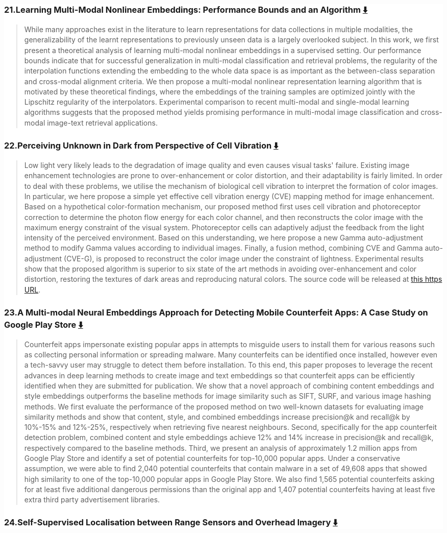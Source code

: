 ### 21.Learning Multi-Modal Nonlinear Embeddings: Performance Bounds and an Algorithm  [ :arrow_down: ](https://arxiv.org/pdf/2006.02330.pdf)
>  While many approaches exist in the literature to learn representations for data collections in multiple modalities, the generalizability of the learnt representations to previously unseen data is a largely overlooked subject. In this work, we first present a theoretical analysis of learning multi-modal nonlinear embeddings in a supervised setting. Our performance bounds indicate that for successful generalization in multi-modal classification and retrieval problems, the regularity of the interpolation functions extending the embedding to the whole data space is as important as the between-class separation and cross-modal alignment criteria. We then propose a multi-modal nonlinear representation learning algorithm that is motivated by these theoretical findings, where the embeddings of the training samples are optimized jointly with the Lipschitz regularity of the interpolators. Experimental comparison to recent multi-modal and single-modal learning algorithms suggests that the proposed method yields promising performance in multi-modal image classification and cross-modal image-text retrieval applications.      
### 22.Perceiving Unknown in Dark from Perspective of Cell Vibration  [ :arrow_down: ](https://arxiv.org/pdf/2006.02271.pdf)
>  Low light very likely leads to the degradation of image quality and even causes visual tasks' failure. Existing image enhancement technologies are prone to over-enhancement or color distortion, and their adaptability is fairly limited. In order to deal with these problems, we utilise the mechanism of biological cell vibration to interpret the formation of color images. In particular, we here propose a simple yet effective cell vibration energy (CVE) mapping method for image enhancement. Based on a hypothetical color-formation mechanism, our proposed method first uses cell vibration and photoreceptor correction to determine the photon flow energy for each color channel, and then reconstructs the color image with the maximum energy constraint of the visual system. Photoreceptor cells can adaptively adjust the feedback from the light intensity of the perceived environment. Based on this understanding, we here propose a new Gamma auto-adjustment method to modify Gamma values according to individual images. Finally, a fusion method, combining CVE and Gamma auto-adjustment (CVE-G), is proposed to reconstruct the color image under the constraint of lightness. Experimental results show that the proposed algorithm is superior to six state of the art methods in avoiding over-enhancement and color distortion, restoring the textures of dark areas and reproducing natural colors. The source code will be released at <a class="link-external link-https" href="https://github.com/leixiaozhou/CVE-G-Resource-Base" rel="external noopener nofollow">this https URL</a>.      
### 23.A Multi-modal Neural Embeddings Approach for Detecting Mobile Counterfeit Apps: A Case Study on Google Play Store  [ :arrow_down: ](https://arxiv.org/pdf/2006.02231.pdf)
>  Counterfeit apps impersonate existing popular apps in attempts to misguide users to install them for various reasons such as collecting personal information or spreading malware. Many counterfeits can be identified once installed, however even a tech-savvy user may struggle to detect them before installation. To this end, this paper proposes to leverage the recent advances in deep learning methods to create image and text embeddings so that counterfeit apps can be efficiently identified when they are submitted for publication. We show that a novel approach of combining content embeddings and style embeddings outperforms the baseline methods for image similarity such as SIFT, SURF, and various image hashing methods. We first evaluate the performance of the proposed method on two well-known datasets for evaluating image similarity methods and show that content, style, and combined embeddings increase precision@k and recall@k by 10%-15% and 12%-25%, respectively when retrieving five nearest neighbours. Second, specifically for the app counterfeit detection problem, combined content and style embeddings achieve 12% and 14% increase in precision@k and recall@k, respectively compared to the baseline methods. Third, we present an analysis of approximately 1.2 million apps from Google Play Store and identify a set of potential counterfeits for top-10,000 popular apps. Under a conservative assumption, we were able to find 2,040 potential counterfeits that contain malware in a set of 49,608 apps that showed high similarity to one of the top-10,000 popular apps in Google Play Store. We also find 1,565 potential counterfeits asking for at least five additional dangerous permissions than the original app and 1,407 potential counterfeits having at least five extra third party advertisement libraries.      
### 24.Self-Supervised Localisation between Range Sensors and Overhead Imagery  [ :arrow_down: ](https://arxiv.org/pdf/2006.02108.pdf)